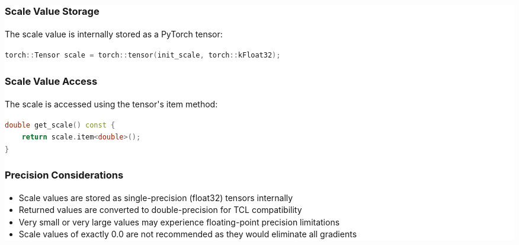 ### Scale Value Storage

The scale value is internally stored as a PyTorch tensor:
```cpp
torch::Tensor scale = torch::tensor(init_scale, torch::kFloat32);
```

### Scale Value Access

The scale is accessed using the tensor's item method:
```cpp
double get_scale() const { 
    return scale.item<double>(); 
}
```

### Precision Considerations

- Scale values are stored as single-precision (float32) tensors internally
- Returned values are converted to double-precision for TCL compatibility
- Very small or very large values may experience floating-point precision limitations
- Scale values of exactly 0.0 are not recommended as they would eliminate all gradients 